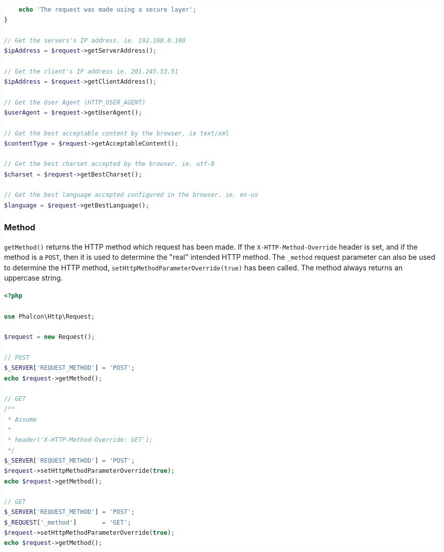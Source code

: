 ```php
    echo 'The request was made using a secure layer';
}

// Get the servers's IP address. ie. 192.168.0.100
$ipAddress = $request->getServerAddress();

// Get the client's IP address ie. 201.245.53.51
$ipAddress = $request->getClientAddress();

// Get the User Agent (HTTP_USER_AGENT)
$userAgent = $request->getUserAgent();

// Get the best acceptable content by the browser. ie text/xml
$contentType = $request->getAcceptableContent();

// Get the best charset accepted by the browser. ie. utf-8
$charset = $request->getBestCharset();

// Get the best language accepted configured in the browser. ie. en-us
$language = $request->getBestLanguage();
```

### Method

`getMethod()` returns the HTTP method which request has been made. If the `X-HTTP-Method-Override` header is set, and if the method is a `POST`, then it is used to determine the "real" intended HTTP method. The `_method` request parameter can also be used to determine the HTTP method, `setHttpMethodParameterOverride(true)` has been called. The method always returns an uppercase string.

```php
<?php

use Phalcon\Http\Request;

$request = new Request();

// POST
$_SERVER['REQUEST_METHOD'] = 'POST';
echo $request->getMethod();

// GET
/**
 * Assume
 * 
 * header('X-HTTP-Method-Override: GET');
 */ 
$_SERVER['REQUEST_METHOD'] = 'POST';
$request->setHttpMethodParameterOverride(true);
echo $request->getMethod();

// GET
$_SERVER['REQUEST_METHOD'] = 'POST';
$_REQUEST['_method']       = 'GET';
$request->setHttpMethodParameterOverride(true);
echo $request->getMethod();
```
